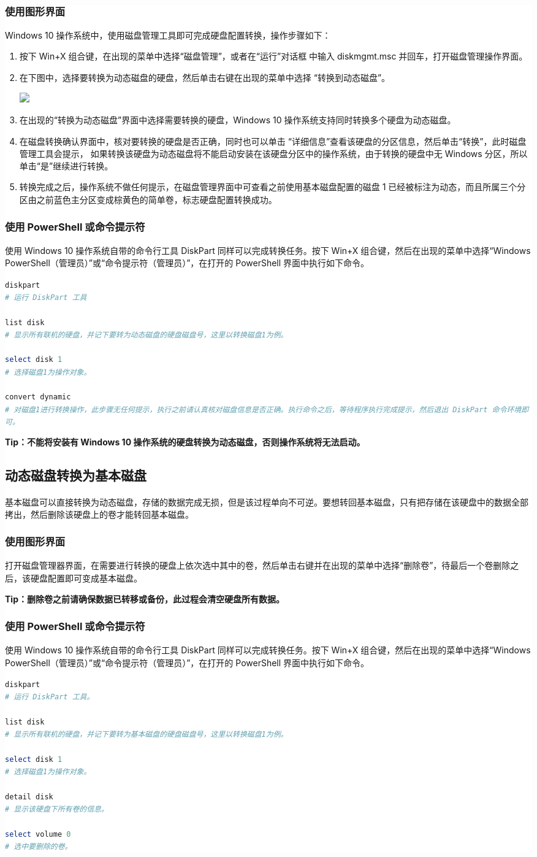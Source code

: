 ### 使用图形界面

Windows 10 操作系统中，使用磁盘管理工具即可完成硬盘配置转换，操作步骤如下：

1. 按下 Win+X 组合键，在出现的菜单中选择“磁盘管理”，或者在“运行”对话框 中输入 diskmgmt.msc 并回车，打开磁盘管理操作界面。

2. 在下图中，选择要转换为动态磁盘的硬盘，然后单击右键在出现的菜单中选择 “转换到动态磁盘”。

   ![](https://6772-grp2020-4glv8fo5cd87cf9a-1302562267.tcb.qcloud.la/mysteries-of-windows/6.jpg?sign=a8cd0c747cbfb8f1c4d8d78ec596b6b0&t=1622128193)

3. 在出现的“转换为动态磁盘”界面中选择需要转换的硬盘，Windows 10 操作系统支持同时转换多个硬盘为动态磁盘。

4. 在磁盘转换确认界面中，核对要转换的硬盘是否正确，同时也可以单击 “详细信息”查看该硬盘的分区信息，然后单击“转换”，此时磁盘管理工具会提示， 如果转换该硬盘为动态磁盘将不能启动安装在该硬盘分区中的操作系统，由于转换的硬盘中无 Windows 分区，所以单击“是”继续进行转换。

5. 转换完成之后，操作系统不做任何提示，在磁盘管理界面中可查看之前使用基本磁盘配置的磁盘 1 已经被标注为动态，而且所属三个分区由之前蓝色主分区变成棕黄色的简单卷，标志硬盘配置转换成功。

### 使用 PowerShell 或命令提示符

使用 Windows 10 操作系统自带的命令行工具 DiskPart 同样可以完成转换任务。按下 Win+X 组合键，然后在出现的菜单中选择“Windows PowerShell（管理员）”或“命令提示符（管理员）”，在打开的 PowerShell 界面中执行如下命令。

```powershell
diskpart
# 运行 DiskPart 工具

list disk
# 显示所有联机的硬盘，并记下要转为动态磁盘的硬盘磁盘号，这里以转换磁盘1为例。

select disk 1
# 选择磁盘1为操作对象。

convert dynamic
# 对磁盘1进行转换操作，此步骤无任何提示，执行之前请认真核对磁盘信息是否正确。执行命令之后，等待程序执行完成提示，然后退出 DiskPart 命令环境即可。
```

**Tip：不能将安装有 Windows 10 操作系统的硬盘转换为动态磁盘，否则操作系统将无法启动。**

## 动态磁盘转换为基本磁盘

基本磁盘可以直接转换为动态磁盘，存储的数据完成无损，但是该过程单向不可逆。要想转回基本磁盘，只有把存储在该硬盘中的数据全部拷出，然后删除该硬盘上的卷才能转回基本磁盘。

### 使用图形界面

打开磁盘管理器界面，在需要进行转换的硬盘上依次选中其中的卷，然后单击右键并在出现的菜单中选择“删除卷”，待最后一个卷删除之后，该硬盘配置即可变成基本磁盘。

**Tip：删除卷之前请确保数据已转移或备份，此过程会清空硬盘所有数据。**

### 使用 PowerShell 或命令提示符

使用 Windows 10 操作系统自带的命令行工具 DiskPart 同样可以完成转换任务。按下 Win+X 组合键，然后在出现的菜单中选择“Windows PowerShell（管理员）”或“命令提示符（管理员）”，在打开的 PowerShell 界面中执行如下命令。

```powershell
diskpart
# 运行 DiskPart 工具。

list disk
# 显示所有联机的硬盘，并记下要转为基本磁盘的硬盘磁盘号，这里以转换磁盘1为例。

select disk 1
# 选择磁盘1为操作对象。

detail disk
# 显示该硬盘下所有卷的信息。

select volume 0
# 选中要删除的卷。
```